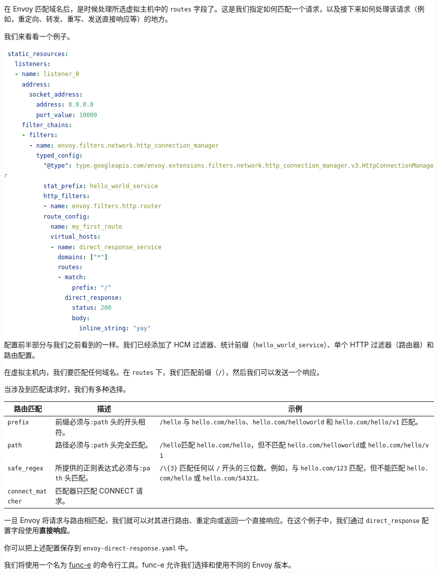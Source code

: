 在 Envoy 匹配域名后，是时候处理所选虚拟主机中的 `routes` 字段了。这是我们指定如何匹配一个请求，以及接下来如何处理该请求（例如，重定向、转发、重写、发送直接响应等）的地方。

我们来看看一个例子。

```yaml
 static_resources:
   listeners:
   - name: listener_0
     address:
       socket_address:
         address: 0.0.0.0
         port_value: 10000
     filter_chains:
     - filters:
       - name: envoy.filters.network.http_connection_manager
         typed_config:
           "@type": type.googleapis.com/envoy.extensions.filters.network.http_connection_manager.v3.HttpConnectionManager
           stat_prefix: hello_world_service
           http_filters:
           - name: envoy.filters.http.router
           route_config:
             name: my_first_route
             virtual_hosts:
             - name: direct_response_service
               domains: ["*"]
               routes:
               - match:
                   prefix: "/"
                 direct_response:
                   status: 200
                   body:
                     inline_string: "yay"
```

配置前半部分与我们之前看到的一样。我们已经添加了 HCM 过滤器、统计前缀（`hello_world_service`）、单个 HTTP 过滤器（路由器）和路由配置。

在虚拟主机内，我们要匹配任何域名。在 `routes` 下，我们匹配前缀（`/`），然后我们可以发送一个响应。

当涉及到匹配请求时，我们有多种选择。

| 路由匹配          | 描述                                     | 示例                                                         |
| ----------------- | ---------------------------------------- | ------------------------------------------------------------ |
| `prefix`          | 前缀必须与`:path` 头的开头相符。         | `/hello` 与 `hello.com/hello`、`hello.com/helloworld` 和 `hello.com/hello/v1` 匹配。 |
| `path`            | 路径必须与`:path` 头完全匹配。           | `/hello`匹配 `hello.com/hello`，但不匹配 `hello.com/helloworld`或 `hello.com/hello/v1` |
| `safe_regex`      | 所提供的正则表达式必须与`:path` 头匹配。 | `/\{3}` 匹配任何以 `/` 开头的三位数。例如，与 `hello.com/123` 匹配，但不能匹配 `hello.com/hello` 或 `hello.com/54321。` |
| `connect_matcher` | 匹配器只匹配 CONNECT 请求。              |                                                              |

一旦 Envoy 将请求与路由相匹配，我们就可以对其进行路由、重定向或返回一个直接响应。在这个例子中，我们通过 `direct_response` 配置字段使用**直接响应**。

你可以把上述配置保存到 `envoy-direct-response.yaml` 中。

我们将使用一个名为 [func-e](https://func-e.io/) 的命令行工具。func-e 允许我们选择和使用不同的 Envoy 版本。
